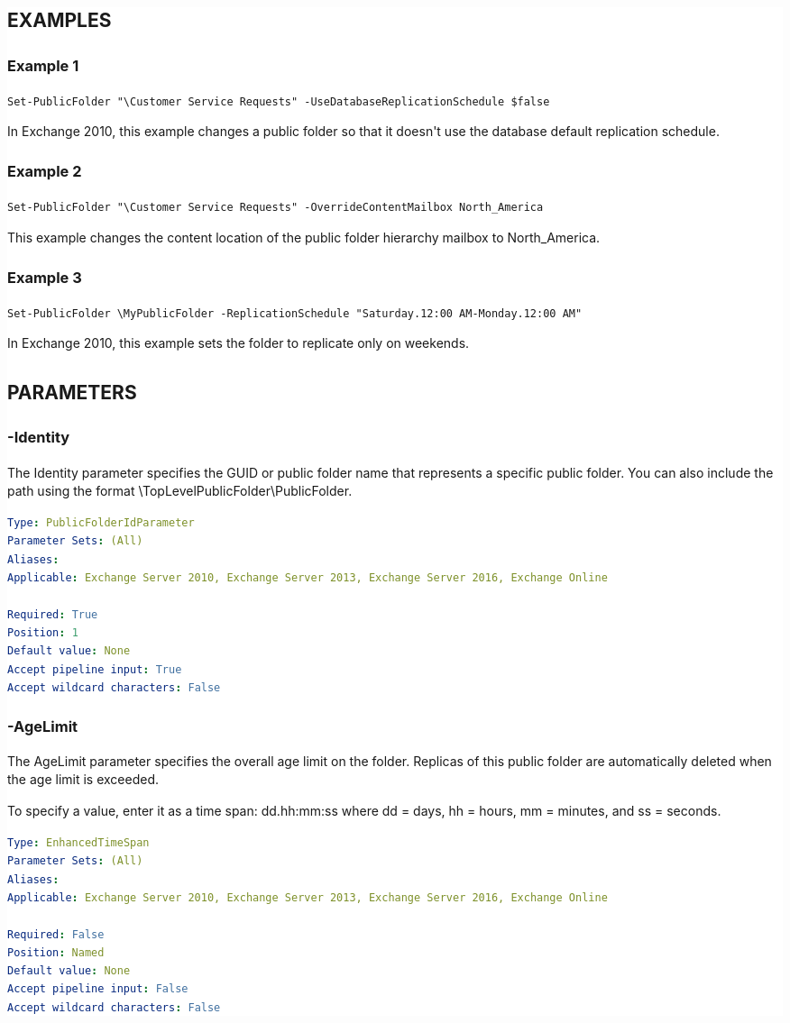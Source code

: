 ## EXAMPLES

### Example 1
```
Set-PublicFolder "\Customer Service Requests" -UseDatabaseReplicationSchedule $false
```

In Exchange 2010, this example changes a public folder so that it doesn't use the database default replication schedule.

### Example 2
```
Set-PublicFolder "\Customer Service Requests" -OverrideContentMailbox North_America
```

This example changes the content location of the public folder hierarchy mailbox to North\_America.

### Example 3
```
Set-PublicFolder \MyPublicFolder -ReplicationSchedule "Saturday.12:00 AM-Monday.12:00 AM"
```

In Exchange 2010, this example sets the folder to replicate only on weekends.

## PARAMETERS

### -Identity
The Identity parameter specifies the GUID or public folder name that represents a specific public folder. You can also include the path using the format \\TopLevelPublicFolder\\PublicFolder.

```yaml
Type: PublicFolderIdParameter
Parameter Sets: (All)
Aliases:
Applicable: Exchange Server 2010, Exchange Server 2013, Exchange Server 2016, Exchange Online

Required: True
Position: 1
Default value: None
Accept pipeline input: True
Accept wildcard characters: False
```

### -AgeLimit
The AgeLimit parameter specifies the overall age limit on the folder. Replicas of this public folder are automatically deleted when the age limit is exceeded.

To specify a value, enter it as a time span: dd.hh:mm:ss where dd = days, hh = hours, mm = minutes, and ss = seconds.

```yaml
Type: EnhancedTimeSpan
Parameter Sets: (All)
Aliases:
Applicable: Exchange Server 2010, Exchange Server 2013, Exchange Server 2016, Exchange Online

Required: False
Position: Named
Default value: None
Accept pipeline input: False
Accept wildcard characters: False
```
